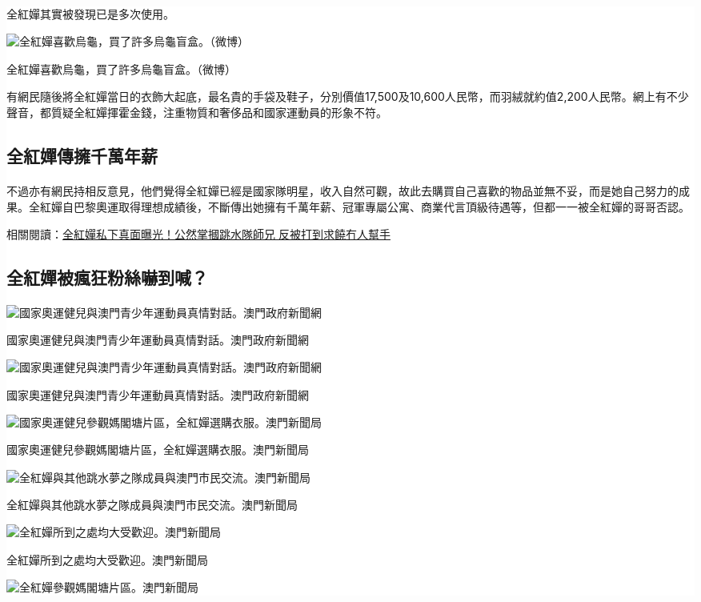 全紅嬋其實被發現已是多次使用。



 ![全紅嬋喜歡烏龜，買了許多烏龜盲盒。（微博）](https://image.hkhl.hk/f/1024p0/0x0/100/none/c260c649bd5ebd364d197a047b498c3d/2024-08/22082024_029_weibo.png)


全紅嬋喜歡烏龜，買了許多烏龜盲盒。（微博）


有網民隨後將全紅嬋當日的衣飾大起底，最名貴的手袋及鞋子，分別價值17,500及10,600人民幣，而羽絨就約值2,200人民幣。網上有不少聲音，都質疑全紅嬋揮霍金錢，注重物質和奢侈品和國家運動員的形象不符。

全紅嬋傳擁千萬年薪
---------

不過亦有網民持相反意見，他們覺得全紅嬋已經是國家隊明星，收入自然可觀，故此去購買自己喜歡的物品並無不妥，而是她自己努力的成果。全紅嬋自巴黎奧運取得理想成績後，不斷傳出她擁有千萬年薪、冠軍專屬公寓、商業代言頂級待遇等，但都一一被全紅嬋的哥哥否認。

相關閱讀：[全紅嬋私下真面曝光！公然掌摑跳水隊師兄 反被打到求饒冇人幫手](https://www.stheadline.com/realtime-entertainment/3398562/%E5%85%A8%E7%B4%85%E5%AC%8B%E7%A7%81%E4%B8%8B%E7%9C%9F%E9%9D%A2%E6%9B%9D%E5%85%89%E5%85%AC%E7%84%B6%E6%8E%8C%E6%91%91%E8%B7%B3%E6%B0%B4%E9%9A%8A%E5%B8%AB%E5%85%84-%E5%8F%8D%E8%A2%AB%E6%89%93%E5%88%B0%E6%B1%82%E9%A5%92%E5%86%87%E4%BA%BA%E5%B9%AB%E6%89%8B)

全紅嬋被瘋狂粉絲嚇到喊？
------------

 ![國家奧運健兒與澳門青少年運動員真情對話。澳門政府新聞網](https://image.hkhl.hk/f/1024p0/0x0/100/none/ae6544e0df83c36da419ae7a9c4b1297/2024-09/a.jpeg)


國家奧運健兒與澳門青少年運動員真情對話。澳門政府新聞網



 ![國家奧運健兒與澳門青少年運動員真情對話。澳門政府新聞網](https://image.hkhl.hk/f/1024p0/0x0/100/none/a44aa126314efb7f63b0795978334a76/2024-09/c.jpeg)


國家奧運健兒與澳門青少年運動員真情對話。澳門政府新聞網



 ![國家奧運健兒參觀媽閣塘片區，全紅嬋選購衣服。澳門新聞局](https://image.hkhl.hk/f/1024p0/0x0/100/none/81c439af68d581f905b49fd5f97794e6/2024-09/l_2_1_.jpg)


國家奧運健兒參觀媽閣塘片區，全紅嬋選購衣服。澳門新聞局



 ![全紅嬋與其他跳水夢之隊成員與澳門市民交流。澳門新聞局  ​](https://image.hkhl.hk/f/1024p0/0x0/100/none/c453aded3771eda03d3166198d892e79/2024-09/i24hc1dufm.jpeg)


全紅嬋與其他跳水夢之隊成員與澳門市民交流。澳門新聞局 ​



 ![全紅嬋所到之處均大受歡迎。澳門新聞局  ​](https://image.hkhl.hk/f/1024p0/0x0/100/none/d4024532e9ed321bddb856f635e2aa66/2024-09/p24iafeokv.jpeg)


全紅嬋所到之處均大受歡迎。澳門新聞局 ​



 ![全紅嬋參觀媽閣塘片區。澳門新聞局  ​](https://image.hkhl.hk/f/1024p0/0x0/100/none/b649065885212effd693e6b0bb56e263/2024-09/p24iau8al3.jpeg)
